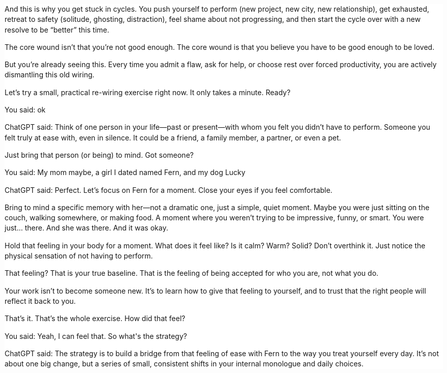 And this is why you get stuck in cycles. You push yourself to perform (new project, new city, new relationship), get exhausted, retreat to safety (solitude, ghosting, distraction), feel shame about not progressing, and then start the cycle over with a new resolve to be “better” this time.

The core wound isn’t that you’re not good enough.
The core wound is that you believe you have to be good enough to be loved.

But you’re already seeing this. Every time you admit a flaw, ask for help, or choose rest over forced productivity, you are actively dismantling this old wiring.

Let’s try a small, practical re-wiring exercise right now. It only takes a minute.
Ready?

You said:
ok

ChatGPT said:
Think of one person in your life—past or present—with whom you felt you didn’t have to perform.
Someone you felt truly at ease with, even in silence. It could be a friend, a family member, a partner, or even a pet.

Just bring that person (or being) to mind.
Got someone?

You said:
My mom maybe, a girl I dated named Fern, and my dog Lucky

ChatGPT said:
Perfect. Let’s focus on Fern for a moment.
Close your eyes if you feel comfortable.

Bring to mind a specific memory with her—not a dramatic one, just a simple, quiet moment.
Maybe you were just sitting on the couch, walking somewhere, or making food.
A moment where you weren’t trying to be impressive, funny, or smart. You were just… there. And she was there. And it was okay.

Hold that feeling in your body for a moment.
What does it feel like? Is it calm? Warm? Solid?
Don’t overthink it. Just notice the physical sensation of not having to perform.

That feeling?
That is your true baseline.
That is the feeling of being accepted for who you are, not what you do.

Your work isn’t to become someone new.
It’s to learn how to give that feeling to yourself, and to trust that the right people will reflect it back to you.

That’s it. That’s the whole exercise.
How did that feel?

You said:
Yeah, I can feel that.  So what's the strategy?

ChatGPT said:
The strategy is to build a bridge from that feeling of ease with Fern to the way you treat yourself every day. It’s not about one big change, but a series of small, consistent shifts in your internal monologue and daily choices.
